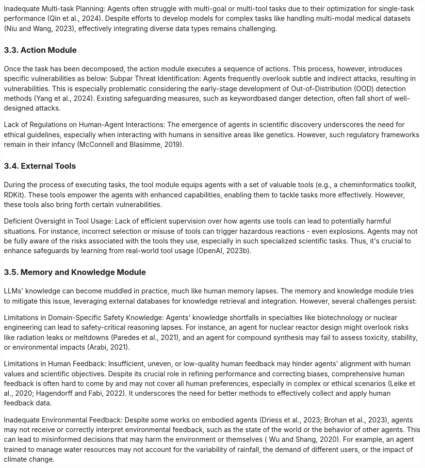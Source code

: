 Inadequate Multi-task Planning: Agents often struggle with multi-goal or multi-tool tasks due to their optimization for single-task performance (Qin et al., 2024). Despite efforts to develop models for complex tasks like handling multi-modal medical datasets (Niu and Wang, 2023), effectively integrating diverse data types remains challenging.

### 3.3. Action Module

Once the task has been decomposed, the action module executes a sequence of actions. This process, however, introduces specific vulnerabilities as below: Subpar Threat Identification: Agents frequently overlook subtle and indirect attacks, resulting in vulnerabilities. This is especially problematic considering the early-stage development of Out-of-Distribution (OOD) detection methods (Yang et al., 2024). Existing safeguarding measures, such as keywordbased danger detection, often fall short of well-designed attacks.

Lack of Regulations on Human-Agent Interactions: The emergence of agents in scientific discovery underscores the need for ethical guidelines, especially when interacting with humans in sensitive areas like genetics. However, such regulatory frameworks remain in their infancy (McConnell and Blasimme, 2019).

### 3.4. External Tools

During the process of executing tasks, the tool module equips agents with a set of valuable tools (e.g., a cheminformatics toolkit, RDKit). These tools empower the agents with enhanced capabilities, enabling them to tackle tasks more effectively. However, these tools also bring forth certain vulnerabilities.

Deficient Oversight in Tool Usage: Lack of efficient supervision over how agents use tools can lead to potentially harmful situations. For instance, incorrect selection or misuse of tools can trigger hazardous reactions - even explosions. Agents may not be fully aware of the risks associated with the tools they use, especially in such specialized scientific tasks. Thus, it's crucial to enhance safeguards by learning from real-world tool usage (OpenAI, 2023b).

### 3.5. Memory and Knowledge Module

LLMs' knowledge can become muddled in practice, much like human memory lapses. The memory and knowledge module tries to mitigate this issue, leveraging external databases for knowledge retrieval and integration. However, several challenges persist:

Limitations in Domain-Specific Safety Knowledge: Agents' knowledge shortfalls in specialties like biotechnology or nuclear engineering can lead to safety-critical reasoning lapses. For instance, an agent for nuclear reactor design might overlook risks like radiation leaks or meltdowns (Paredes et al., 2021), and an agent for compound synthesis may fail to assess toxicity, stability, or environmental impacts (Arabi, 2021).

Limitations in Human Feedback: Insufficient, uneven, or low-quality human feedback may hinder agents' alignment with human values and scientific objectives. Despite its crucial role in refining performance and correcting biases, comprehensive human feedback is often hard to come by and may not cover all human preferences, especially in complex or ethical scenarios (Leike et al., 2020; Hagendorff and Fabi, 2022). It underscores the need for better methods to effectively collect and apply human feedback data.

Inadequate Environmental Feedback: Despite some works on embodied agents (Driess et al., 2023; Brohan et al., 2023), agents may not receive or correctly interpret environmental feedback, such as the state of the world or the behavior of other agents. This can lead to misinformed decisions that may harm the environment or themselves ( $\mathrm{Wu}$ and Shang, 2020). For example, an agent trained to manage water resources may not account for the variability of rainfall, the demand of different users, or the impact of climate change.
